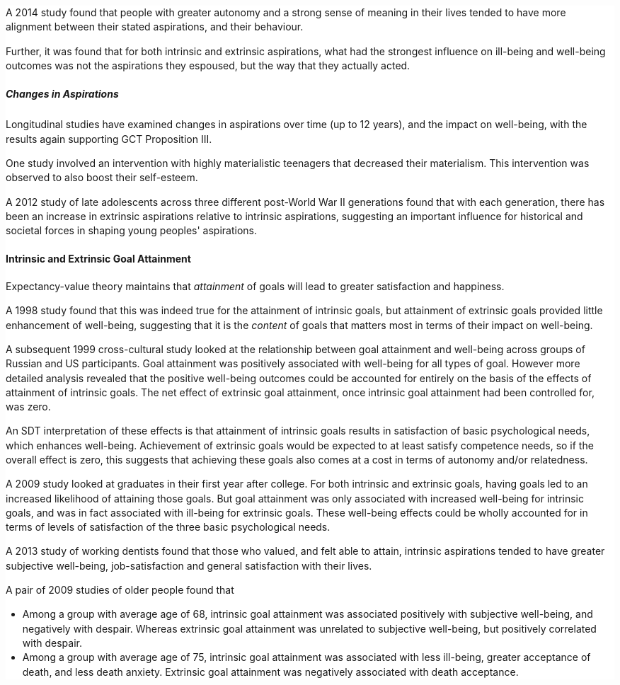 A 2014 study found that people with greater autonomy and a strong sense of meaning in their lives tended to have more alignment between their stated aspirations, and their behaviour.

Further, it was found that for both intrinsic and extrinsic aspirations, what had the strongest influence on ill-being and well-being outcomes was not the aspirations they espoused, but the way that they actually acted.

##### Changes in Aspirations

Longitudinal studies have examined changes in aspirations over time (up to 12 years), and the impact on well-being, with the results again supporting GCT Proposition III.

One study involved an intervention with highly materialistic teenagers that decreased their materialism.  This intervention was observed to also boost their self-esteem.

A 2012 study of late adolescents across three different post-World War II generations found that with each generation, there has been an increase in extrinsic aspirations relative to intrinsic aspirations, suggesting an important influence for historical and societal forces in shaping young peoples' aspirations.

#### Intrinsic and Extrinsic Goal Attainment

Expectancy-value theory maintains that *attainment* of goals will lead to greater satisfaction and happiness.

A 1998 study found that this was indeed true for the attainment of intrinsic goals, but attainment of extrinsic goals provided little enhancement of well-being, suggesting that it is the *content* of goals that matters most in terms of their impact on well-being.

A subsequent 1999 cross-cultural study looked at the relationship between goal attainment and well-being across groups of Russian and US participants.  Goal attainment was positively associated with well-being for all types of goal.  However more detailed analysis revealed that the positive well-being outcomes could be accounted for entirely on the basis of the effects of attainment of intrinsic goals.  The net effect of extrinsic goal attainment, once intrinsic goal attainment had been controlled for, was zero.

An SDT interpretation of these effects is that attainment of intrinsic goals results in satisfaction of basic psychological needs, which enhances well-being.  Achievement of extrinsic goals would be expected to at least satisfy competence needs, so if the overall effect is zero, this suggests that achieving these goals also comes at a cost in terms of autonomy and/or relatedness.

A 2009 study looked at graduates in their first year after college.  For both intrinsic and extrinsic goals, having goals led to an increased likelihood of attaining those goals.  But goal attainment was only associated with increased well-being for intrinsic goals, and was in fact associated with ill-being for extrinsic goals.  These well-being effects could be wholly accounted for in terms of levels of satisfaction of the three basic psychological needs.

A 2013 study of working dentists found that those who valued, and felt able to attain, intrinsic aspirations tended to have greater subjective well-being, job-satisfaction and general satisfaction with their lives.

A pair of 2009 studies of older people found that

- Among a group with average age of 68, intrinsic goal attainment was associated positively with subjective well-being, and negatively with despair.  Whereas extrinsic goal attainment was unrelated to subjective well-being, but positively correlated with despair.
- Among a group with average age of 75, intrinsic goal attainment was associated with less ill-being, greater acceptance of death, and less death anxiety.  Extrinsic goal attainment was negatively associated with death acceptance.
